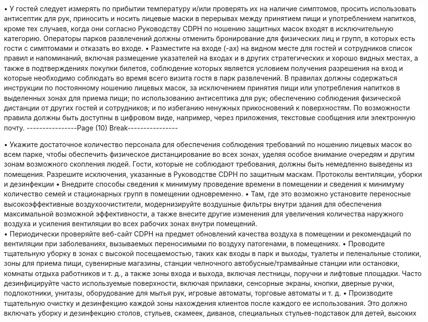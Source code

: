 • У гостей следует измерять по прибытии температуру и/или 
проверять их на наличие симптомов, просить использовать 
антисептик для рук, приносить и носить лицевые маски в перерывах 
между принятием пищи и употреблением напитков, кроме тех 
случаев, когда они согласно Руководству CDPH по ношению 
защитных масок входят в исключительную категорию. Операторы 
парков развлечений должны отменить бронирование для 
физических лиц и групп, в которых есть гости с симптомами и 
отказать во входе. 
• Разместите на входе (-ах) на видном месте для гостей и 
сотрудников список правил и напоминаний, включая размещение 
указателей на входах и в других стратегических и хорошо видных 
местах, а также в подтверждениях покупки билетов, соблюдение 
которых является условием получения разрешения на вход и 
которые необходимо соблюдать во время всего визита гостя в парк 
развлечений. В правилах должны содержаться инструкции по 
постоянному ношению лицевых масок, за исключением принятия 
пищи или употребления напитков в выделенных зонах для приема 
пищи; по использованию антисептика для рук; обеспечению 
соблюдения физической дистанции от других гостей и сотрудников; 
и по избеганию ненужных прикосновений к поверхностям. По 
возможности правила должны быть доступны в цифровом виде, 
например, через приложения, текстовые сообщения или 
электронную почту. 
----------------Page (10) Break----------------
 
 
• Укажите достаточное количество персонала для обеспечения 
соблюдения требований по ношению лицевых масок во всем 
парке, чтобы обеспечить физическое дистанцирование во всех 
зонах, уделяя особое внимание очередям и другим зонам 
возможного скопления людей. Гости, которые не соблюдают 
требования, должны быть немедленно выведены из помещения. 
Разрешите исключения, указанные в Руководстве CDPH по 
защитным маскам. 
Протоколы вентиляции, уборки и 
дезинфекции 
• Внедрите способы сведения к минимуму проведение времени в 
помещении и сведения к минимуму количество семей и 
стационарных групп в помещении одновременно. 
• Там, где это возможно установите переносные 
высокоэффективные воздухоочистители, модернизируйте 
воздушные фильтры внутри здания для обеспечения 
максимальной возможной эффективности, а также внесите 
другие изменения для увеличения количества наружного воздуха и 
усиления вентиляции во всех рабочих зонах внутри помещений.  
• Периодически проверяйте веб-сайт CDPH на предмет обновлений 
качества воздуха в помещении и рекомендаций по вентиляции 
при заболеваниях, вызываемых переносимыми по воздуху 
патогенами, в помещениях. 
• Проводите тщательную уборку в зонах с высокой 
посещаемостью, таких как входы в парк и выходы, туалеты и 
пеленальные столики, зоны для приема пищи, сувенирные 
магазины, станции челночного автобусные/трамвайные станции 
или остановки, комнаты отдыха работников и т. д., а также зоны 
входа и выхода, включая лестницы, поручни и лифтовые площадки. 
Часто дезинфицируйте часто используемые поверхности, включая 
прилавки, сенсорные экраны, кнопки, дверные ручки, 
подлокотники, унитазы, оборудование для мытья рук, игровые 
автоматы, торговые автоматы и т. д. 
• Производите тщательную очистку и дезинфекцию каждой зоны 
нахождения клиентов после каждого ее использования. Это 
должно включать уборку и дезинфекцию столов, стульев, скамеек, 
диванов, специальных стульев-подставок для детей, высоких 